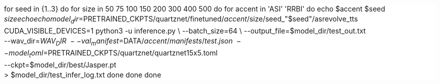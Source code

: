 
for seed in {1..3}
do 
  for size in 50 75 100 150 200 300 400 500
  do
    for accent in 'ASI' 'RRBI'
    do
      echo $accent $seed $size
      echo 
      echo
      model_dir=$PRETRAINED_CKPTS/quartznet/finetuned/$accent/$size/seed_"$seed"/asrevolve_tts
      CUDA_VISIBLE_DEVICES=1 python3 -u inference.py \
      --batch_size=64 \
      --output_file=$model_dir/test_out.txt \
      --wav_dir=$WAV_DIR \
      --val_manifest=$DATA/$accent/manifests/test.json \
      --model_toml=$PRETRAINED_CKPTS/quartznet/quartznet15x5.toml \
      --ckpt=$model_dir/best/Jasper.pt \
      > $model_dir/test_infer_log.txt
    done
  done
done
